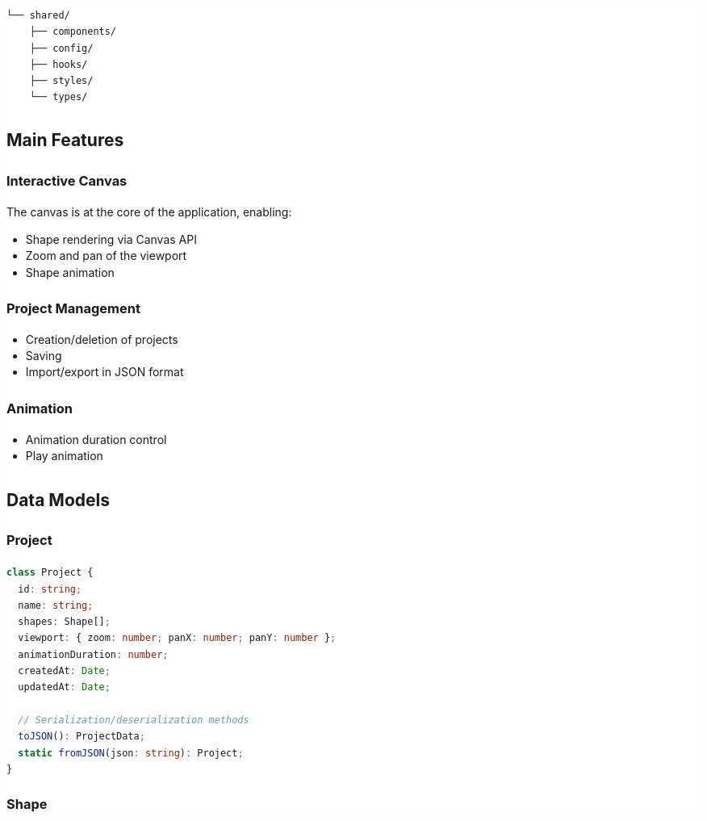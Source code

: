 ```
└── shared/
    ├── components/
    ├── config/
    ├── hooks/
    ├── styles/
    └── types/
```

## Main Features

### Interactive Canvas

The canvas is at the core of the application, enabling:

- Shape rendering via Canvas API
- Zoom and pan of the viewport
- Shape animation

### Project Management

- Creation/deletion of projects
- Saving
- Import/export in JSON format

### Animation

- Animation duration control
- Play animation

## Data Models

### Project

```typescript
class Project {
  id: string;
  name: string;
  shapes: Shape[];
  viewport: { zoom: number; panX: number; panY: number };
  animationDuration: number;
  createdAt: Date;
  updatedAt: Date;

  // Serialization/deserialization methods
  toJSON(): ProjectData;
  static fromJSON(json: string): Project;
}
```

### Shape
